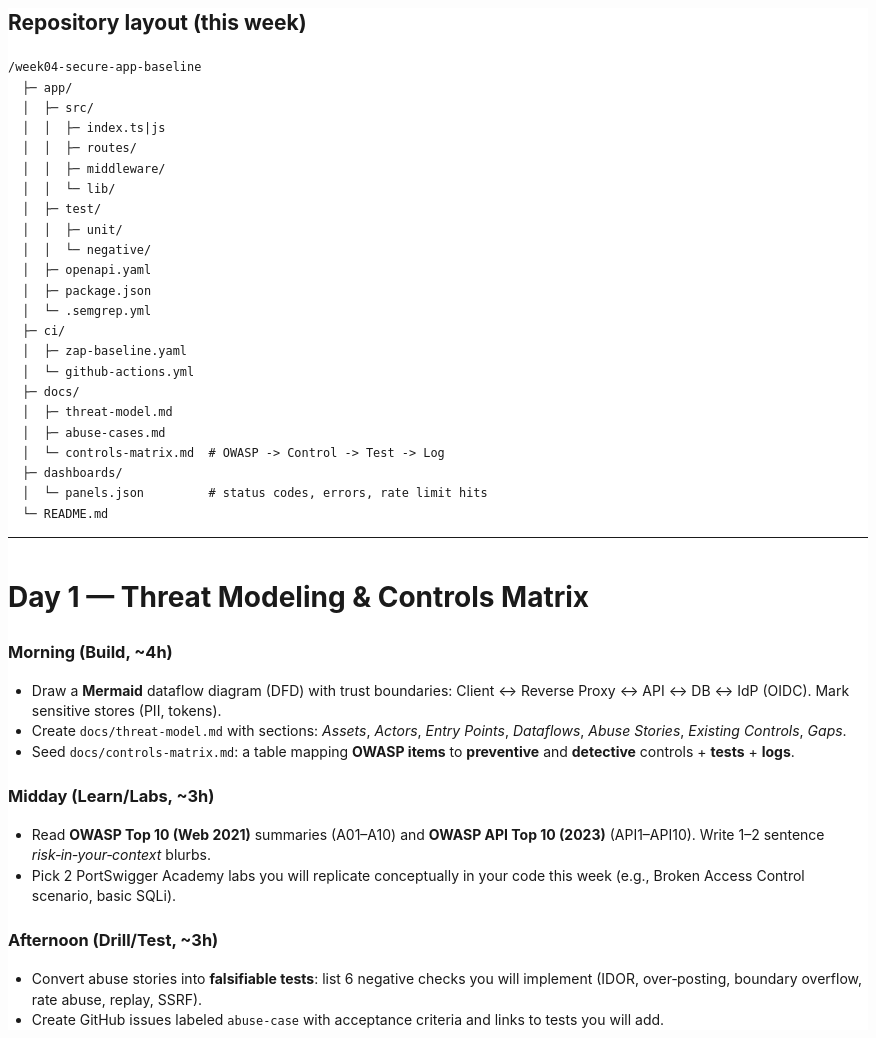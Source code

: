 ## Repository layout (this week)

```
/week04-secure-app-baseline
  ├─ app/
  │  ├─ src/
  │  │  ├─ index.ts|js
  │  │  ├─ routes/
  │  │  ├─ middleware/
  │  │  └─ lib/
  │  ├─ test/
  │  │  ├─ unit/
  │  │  └─ negative/
  │  ├─ openapi.yaml
  │  ├─ package.json
  │  └─ .semgrep.yml
  ├─ ci/
  │  ├─ zap-baseline.yaml
  │  └─ github-actions.yml
  ├─ docs/
  │  ├─ threat-model.md
  │  ├─ abuse-cases.md
  │  └─ controls-matrix.md  # OWASP -> Control -> Test -> Log
  ├─ dashboards/
  │  └─ panels.json         # status codes, errors, rate limit hits
  └─ README.md
```

---

# Day 1 — **Threat Modeling & Controls Matrix**

### Morning (Build, ~4h)
- Draw a **Mermaid** dataflow diagram (DFD) with trust boundaries: Client ↔ Reverse Proxy ↔ API ↔ DB ↔ IdP (OIDC). Mark sensitive stores (PII, tokens).
- Create `docs/threat-model.md` with sections: *Assets*, *Actors*, *Entry Points*, *Dataflows*, *Abuse Stories*, *Existing Controls*, *Gaps*.
- Seed `docs/controls-matrix.md`: a table mapping **OWASP items** to **preventive** and **detective** controls + **tests** + **logs**.

### Midday (Learn/Labs, ~3h)
- Read **OWASP Top 10 (Web 2021)** summaries (A01–A10) and **OWASP API Top 10 (2023)** (API1–API10). Write 1–2 sentence *risk‑in‑your‑context* blurbs.
- Pick 2 PortSwigger Academy labs you will replicate conceptually in your code this week (e.g., Broken Access Control scenario, basic SQLi).

### Afternoon (Drill/Test, ~3h)
- Convert abuse stories into **falsifiable tests**: list 6 negative checks you will implement (IDOR, over‑posting, boundary overflow, rate abuse, replay, SSRF).
- Create GitHub issues labeled `abuse-case` with acceptance criteria and links to tests you will add.
